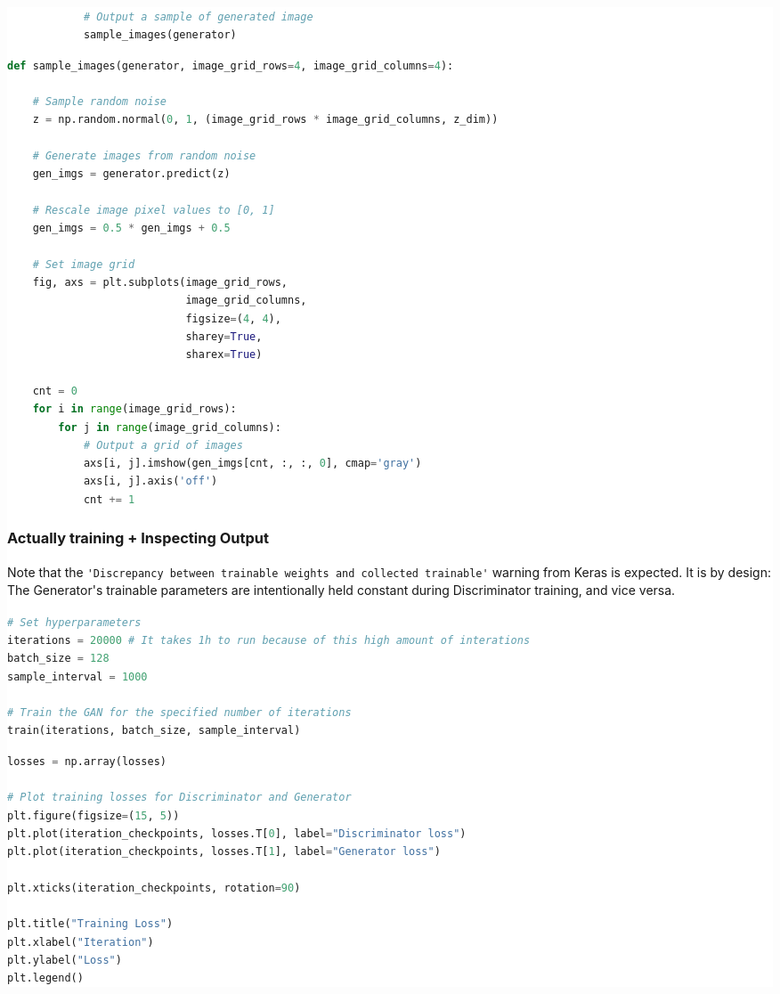 ```python {linenos=true}
            # Output a sample of generated image
            sample_images(generator)

```

```python {linenos=true}
def sample_images(generator, image_grid_rows=4, image_grid_columns=4):

    # Sample random noise
    z = np.random.normal(0, 1, (image_grid_rows * image_grid_columns, z_dim))

    # Generate images from random noise
    gen_imgs = generator.predict(z)

    # Rescale image pixel values to [0, 1]
    gen_imgs = 0.5 * gen_imgs + 0.5

    # Set image grid
    fig, axs = plt.subplots(image_grid_rows,
                            image_grid_columns,
                            figsize=(4, 4),
                            sharey=True,
                            sharex=True)

    cnt = 0
    for i in range(image_grid_rows):
        for j in range(image_grid_columns):
            # Output a grid of images
            axs[i, j].imshow(gen_imgs[cnt, :, :, 0], cmap='gray')
            axs[i, j].axis('off')
            cnt += 1

```

### Actually training + Inspecting Output
Note that the `'Discrepancy between trainable weights and collected trainable'` warning from Keras is expected. It is by design: The Generator's trainable parameters are intentionally held constant during Discriminator training, and vice versa.

```python {linenos=true}
# Set hyperparameters
iterations = 20000 # It takes 1h to run because of this high amount of interations
batch_size = 128
sample_interval = 1000

# Train the GAN for the specified number of iterations
train(iterations, batch_size, sample_interval)

```

```python {linenos=true}
losses = np.array(losses)

# Plot training losses for Discriminator and Generator
plt.figure(figsize=(15, 5))
plt.plot(iteration_checkpoints, losses.T[0], label="Discriminator loss")
plt.plot(iteration_checkpoints, losses.T[1], label="Generator loss")

plt.xticks(iteration_checkpoints, rotation=90)

plt.title("Training Loss")
plt.xlabel("Iteration")
plt.ylabel("Loss")
plt.legend()

```